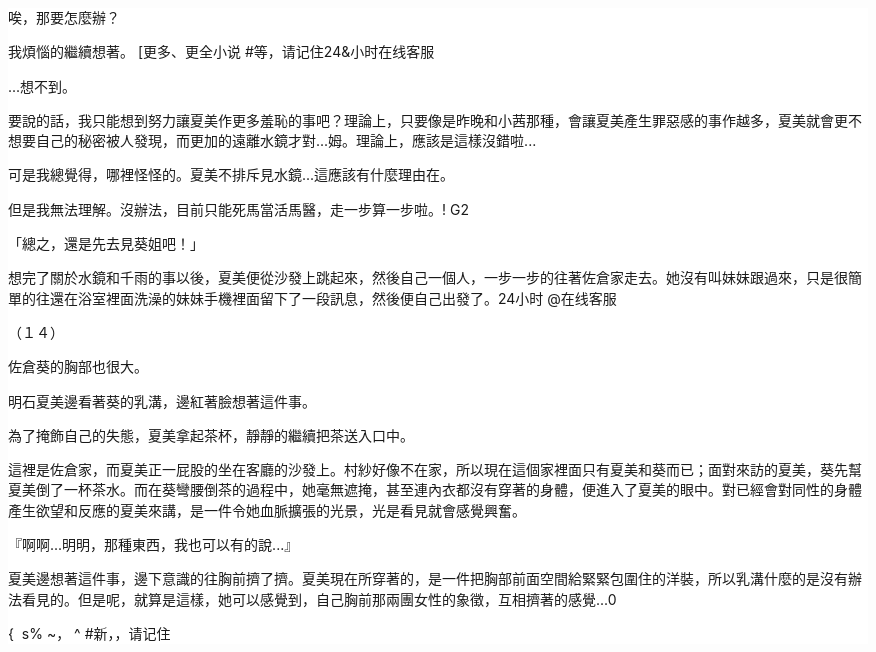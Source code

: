 

唉，那要怎麼辦？





我煩惱的繼續想著。 [更多、更全小说 #等，请记住24&小时在线客服





...想不到。





要說的話，我只能想到努力讓夏美作更多羞恥的事吧？理論上，只要像是昨晚和小茜那種，會讓夏美產生罪惡感的事作越多，夏美就會更不想要自己的秘密被人發現，而更加的遠離水鏡才對...姆。理論上，應該是這樣沒錯啦...





可是我總覺得，哪裡怪怪的。夏美不排斥見水鏡...這應該有什麼理由在。





但是我無法理解。沒辦法，目前只能死馬當活馬醫，走一步算一步啦。! G2



「總之，還是先去見葵姐吧！」





想完了關於水鏡和千雨的事以後，夏美便從沙發上跳起來，然後自己一個人，一步一步的往著佐倉家走去。她沒有叫妹妹跟過來，只是很簡單的往還在浴室裡面洗澡的妹妹手機裡面留下了一段訊息，然後便自己出發了。24小时 @在线客服



（１４）



佐倉葵的胸部也很大。



明石夏美邊看著葵的乳溝，邊紅著臉想著這件事。



為了掩飾自己的失態，夏美拿起茶杯，靜靜的繼續把茶送入口中。



這裡是佐倉家，而夏美正一屁股的坐在客廳的沙發上。村紗好像不在家，所以現在這個家裡面只有夏美和葵而已；面對來訪的夏美，葵先幫夏美倒了一杯茶水。而在葵彎腰倒茶的過程中，她毫無遮掩，甚至連內衣都沒有穿著的身體，便進入了夏美的眼中。對已經會對同性的身體產生欲望和反應的夏美來講，是一件令她血脈擴張的光景，光是看見就會感覺興奮。



『啊啊...明明，那種東西，我也可以有的說...』



夏美邊想著這件事，邊下意識的往胸前擠了擠。夏美現在所穿著的，是一件把胸部前面空間給緊緊包圍住的洋裝，所以乳溝什麼的是沒有辦法看見的。但是呢，就算是這樣，她可以感覺到，自己胸前那兩團女性的象徵，互相擠著的感覺...0

{  s% ~， ^ #新，，请记住

